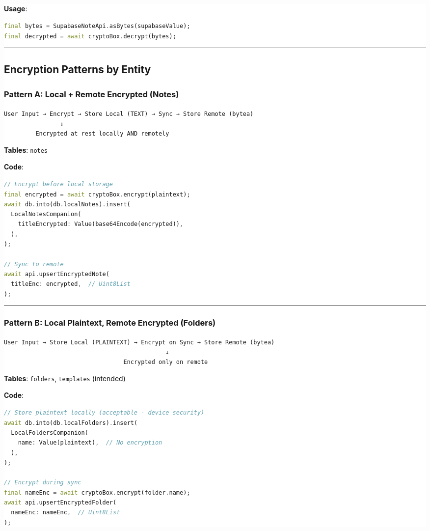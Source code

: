 **Usage**:
```dart
final bytes = SupabaseNoteApi.asBytes(supabaseValue);
final decrypted = await cryptoBox.decrypt(bytes);
```

---

## Encryption Patterns by Entity

### Pattern A: Local + Remote Encrypted (Notes)
```
User Input → Encrypt → Store Local (TEXT) → Sync → Store Remote (bytea)
                ↓
         Encrypted at rest locally AND remotely
```

**Tables**: `notes`

**Code**:
```dart
// Encrypt before local storage
final encrypted = await cryptoBox.encrypt(plaintext);
await db.into(db.localNotes).insert(
  LocalNotesCompanion(
    titleEncrypted: Value(base64Encode(encrypted)),
  ),
);

// Sync to remote
await api.upsertEncryptedNote(
  titleEnc: encrypted,  // Uint8List
);
```

---

### Pattern B: Local Plaintext, Remote Encrypted (Folders)
```
User Input → Store Local (PLAINTEXT) → Encrypt on Sync → Store Remote (bytea)
                                              ↓
                                  Encrypted only on remote
```

**Tables**: `folders`, `templates` (intended)

**Code**:
```dart
// Store plaintext locally (acceptable - device security)
await db.into(db.localFolders).insert(
  LocalFoldersCompanion(
    name: Value(plaintext),  // No encryption
  ),
);

// Encrypt during sync
final nameEnc = await cryptoBox.encrypt(folder.name);
await api.upsertEncryptedFolder(
  nameEnc: nameEnc,  // Uint8List
);
```
